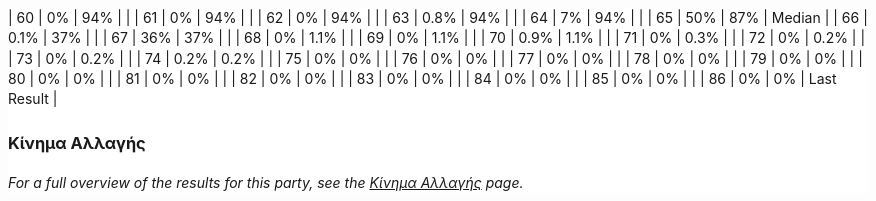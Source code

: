 | 60 | 0% | 94% |  |
| 61 | 0% | 94% |  |
| 62 | 0% | 94% |  |
| 63 | 0.8% | 94% |  |
| 64 | 7% | 94% |  |
| 65 | 50% | 87% | Median |
| 66 | 0.1% | 37% |  |
| 67 | 36% | 37% |  |
| 68 | 0% | 1.1% |  |
| 69 | 0% | 1.1% |  |
| 70 | 0.9% | 1.1% |  |
| 71 | 0% | 0.3% |  |
| 72 | 0% | 0.2% |  |
| 73 | 0% | 0.2% |  |
| 74 | 0.2% | 0.2% |  |
| 75 | 0% | 0% |  |
| 76 | 0% | 0% |  |
| 77 | 0% | 0% |  |
| 78 | 0% | 0% |  |
| 79 | 0% | 0% |  |
| 80 | 0% | 0% |  |
| 81 | 0% | 0% |  |
| 82 | 0% | 0% |  |
| 83 | 0% | 0% |  |
| 84 | 0% | 0% |  |
| 85 | 0% | 0% |  |
| 86 | 0% | 0% | Last Result |

### Κίνημα Αλλαγής

*For a full overview of the results for this party, see the [Κίνημα Αλλαγής](party-κίνημααλλαγής.html) page.*

